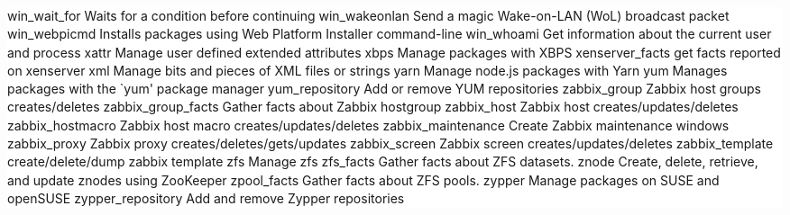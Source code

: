 win_wait_for                                         Waits for a condition before continuing
win_wakeonlan                                        Send a magic Wake-on-LAN (WoL) broadcast packet
win_webpicmd                                         Installs packages using Web Platform Installer command-line
win_whoami                                           Get information about the current user and process
xattr                                                Manage user defined extended attributes
xbps                                                 Manage packages with XBPS
xenserver_facts                                      get facts reported on xenserver
xml                                                  Manage bits and pieces of XML files or strings
yarn                                                 Manage node.js packages with Yarn
yum                                                  Manages packages with the `yum' package manager
yum_repository                                       Add or remove YUM repositories
zabbix_group                                         Zabbix host groups creates/deletes
zabbix_group_facts                                   Gather facts about Zabbix hostgroup
zabbix_host                                          Zabbix host creates/updates/deletes
zabbix_hostmacro                                     Zabbix host macro creates/updates/deletes
zabbix_maintenance                                   Create Zabbix maintenance windows
zabbix_proxy                                         Zabbix proxy creates/deletes/gets/updates
zabbix_screen                                        Zabbix screen creates/updates/deletes
zabbix_template                                      create/delete/dump zabbix template
zfs                                                  Manage zfs
zfs_facts                                            Gather facts about ZFS datasets.
znode                                                Create, delete, retrieve, and update znodes using ZooKeeper
zpool_facts                                          Gather facts about ZFS pools.
zypper                                               Manage packages on SUSE and openSUSE
zypper_repository                                    Add and remove Zypper repositories

